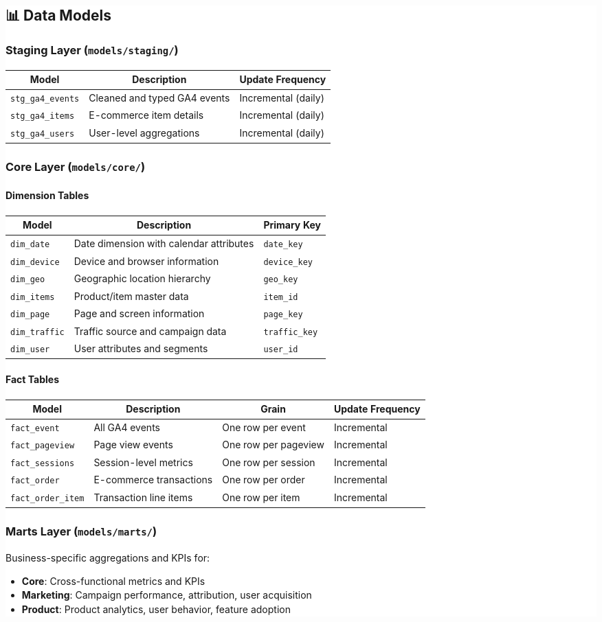 ## 📊 Data Models

### Staging Layer (`models/staging/`)

| Model | Description | Update Frequency |
|-------|-------------|------------------|
| `stg_ga4_events` | Cleaned and typed GA4 events | Incremental (daily) |
| `stg_ga4_items` | E-commerce item details | Incremental (daily) |
| `stg_ga4_users` | User-level aggregations | Incremental (daily) |

### Core Layer (`models/core/`)

#### Dimension Tables

| Model | Description | Primary Key |
|-------|-------------|-------------|
| `dim_date` | Date dimension with calendar attributes | `date_key` |
| `dim_device` | Device and browser information | `device_key` |
| `dim_geo` | Geographic location hierarchy | `geo_key` |
| `dim_items` | Product/item master data | `item_id` |
| `dim_page` | Page and screen information | `page_key` |
| `dim_traffic` | Traffic source and campaign data | `traffic_key` |
| `dim_user` | User attributes and segments | `user_id` |

#### Fact Tables

| Model | Description | Grain | Update Frequency |
|-------|-------------|-------|------------------|
| `fact_event` | All GA4 events | One row per event | Incremental |
| `fact_pageview` | Page view events | One row per pageview | Incremental |
| `fact_sessions` | Session-level metrics | One row per session | Incremental |
| `fact_order` | E-commerce transactions | One row per order | Incremental |
| `fact_order_item` | Transaction line items | One row per item | Incremental |

### Marts Layer (`models/marts/`)

Business-specific aggregations and KPIs for:
- **Core**: Cross-functional metrics and KPIs
- **Marketing**: Campaign performance, attribution, user acquisition
- **Product**: Product analytics, user behavior, feature adoption
